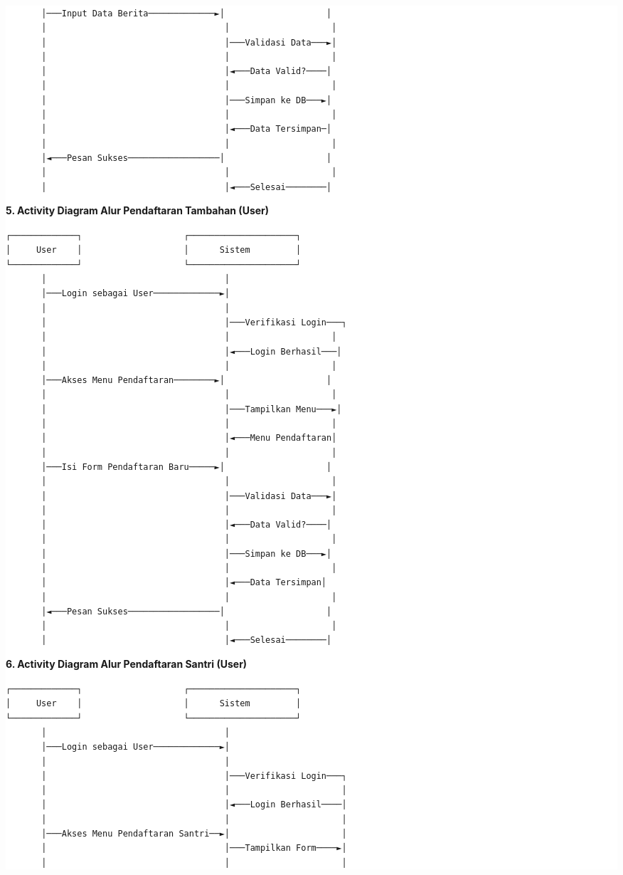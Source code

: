 ```
       │───Input Data Berita─────────────►│                    │
       │                                   │                    │
       │                                   │───Validasi Data───►│
       │                                   │                    │
       │                                   │◄───Data Valid?────│
       │                                   │                    │
       │                                   │───Simpan ke DB───►│
       │                                   │                    │
       │                                   │◄───Data Tersimpan─│
       │                                   │                    │
       │◄───Pesan Sukses──────────────────│                    │
       │                                   │                    │
       │                                   │◄───Selesai────────│
```

**5. Activity Diagram Alur Pendaftaran Tambahan (User)**

```
┌─────────────┐                    ┌─────────────────────┐
│     User    │                    │      Sistem         │
└─────────────┘                    └─────────────────────┘
       │                                   │
       │───Login sebagai User─────────────►│
       │                                   │
       │                                   │───Verifikasi Login───┐
       │                                   │                    │
       │                                   │◄───Login Berhasil───│
       │                                   │                    │
       │───Akses Menu Pendaftaran────────►│                    │
       │                                   │                    │
       │                                   │───Tampilkan Menu───►│
       │                                   │                    │
       │                                   │◄───Menu Pendaftaran│
       │                                   │                    │
       │───Isi Form Pendaftaran Baru─────►│                    │
       │                                   │                    │
       │                                   │───Validasi Data───►│
       │                                   │                    │
       │                                   │◄───Data Valid?────│
       │                                   │                    │
       │                                   │───Simpan ke DB───►│
       │                                   │                    │
       │                                   │◄───Data Tersimpan│
       │                                   │                    │
       │◄───Pesan Sukses──────────────────│                    │
       │                                   │                    │
       │                                   │◄───Selesai────────│
```

**6. Activity Diagram Alur Pendaftaran Santri (User)**

```
┌─────────────┐                    ┌─────────────────────┐
│     User    │                    │      Sistem         │
└─────────────┘                    └─────────────────────┘
       │                                   │
       │───Login sebagai User─────────────►│
       │                                   │
       │                                   │───Verifikasi Login───┐
       │                                   │                      │
       │                                   │◄───Login Berhasil────│
       │                                   │                      │
       │───Akses Menu Pendaftaran Santri──►│                      │
       │                                   │───Tampilkan Form────►│
       │                                   │                      │
```